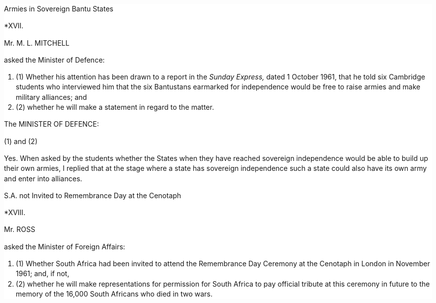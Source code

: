 <oralStatements>

<heading>Armies in Sovereign Bantu States</heading>

<question by="#mitchell" to="#minister_of_defence">

<num>*XVII.</num>

<from>Mr. M. L. MITCHELL</from>

<p>asked the Minister of Defence:</p>

<ol>

<li>(1) Whether his attention has been drawn to a report in the <i>Sunday Express,</i> dated 1 October 1961, that he told six Cambridge students who interviewed him that the six Bantustans earmarked for independence would be free to raise armies and make military alliances; and</li>

<li>(2) whether he will make a statement in regard to the matter.</li>

</ol>

</question>

<answer by="#minister_of_defence" to="#mitchell">

<from>The MINISTER OF DEFENCE:</from>

<p>(1) and (2)</p>

<p>Yes. When asked by the students whether the States when they have reached sovereign independence would be able to build up their own armies, I replied that at the stage where a state has sovereign independence such a state could also have its own army and enter into alliances.</p>

</answer>

</oralStatements>

<oralStatements>

<heading>S.A. not Invited to Remembrance Day at the Cenotaph</heading>

<question by="#ross" to="#minister_of_foreign_affairs">

<num>*XVIII.</num>

<from>Mr. ROSS</from>

<p>asked the Minister of Foreign Affairs:</p>

<ol>

<li>(1) Whether South Africa had been invited to attend the Remembrance Day Ceremony at the Cenotaph in London in November 1961; and, if not,</li>

<li>(2) whether he will make representations for permission for South Africa to pay official tribute at this ceremony in future to the memory of the 16,000 South Africans who died in two wars.</li>

</ol>

</question>

<answer by="#minister_of_foreign_affairs" to="#ross">
